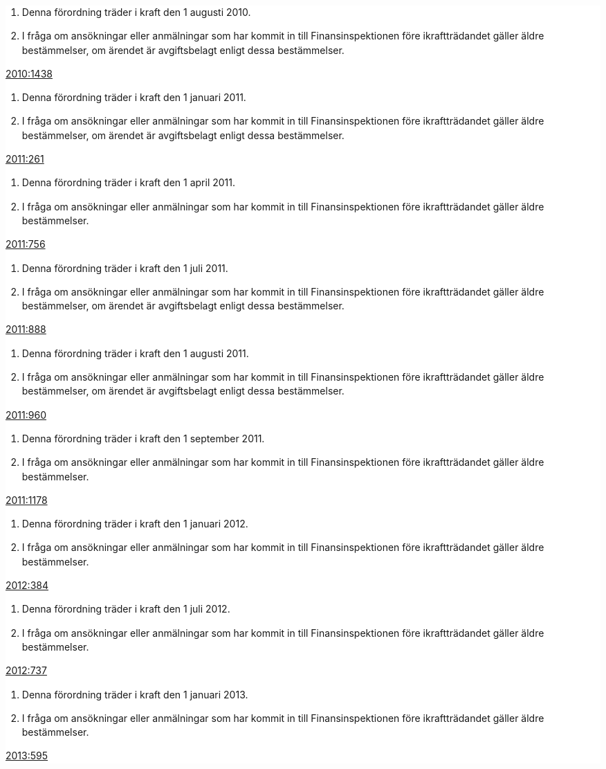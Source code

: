 1. Denna förordning träder i kraft den 1 augusti 2010.

2. I fråga om ansökningar eller anmälningar som har kommit in till Finansinspektionen före ikraftträdandet gäller äldre bestämmelser, om ärendet är avgiftsbelagt enligt dessa bestämmelser.

[2010:1438](https://selex.se/eli/sfs/2010/1438)

1. Denna förordning träder i kraft den 1 januari 2011.

2. I fråga om ansökningar eller anmälningar som har kommit in till Finansinspektionen före ikraftträdandet gäller äldre bestämmelser, om ärendet är avgiftsbelagt enligt dessa bestämmelser.

[2011:261](https://selex.se/eli/sfs/2011/261)

1. Denna förordning träder i kraft den 1 april 2011.

2. I fråga om ansökningar eller anmälningar som har kommit in till Finansinspektionen före ikraftträdandet gäller äldre bestämmelser.

[2011:756](https://selex.se/eli/sfs/2011/756)

1. Denna förordning träder i kraft den 1 juli 2011.

2. I fråga om ansökningar eller anmälningar som har kommit in till Finansinspektionen före ikraftträdandet gäller äldre bestämmelser, om ärendet är avgiftsbelagt enligt dessa bestämmelser.

[2011:888](https://selex.se/eli/sfs/2011/888)

1. Denna förordning träder i kraft den 1 augusti 2011.

2. I fråga om ansökningar eller anmälningar som har kommit in till Finansinspektionen före ikraftträdandet gäller äldre bestämmelser, om ärendet är avgiftsbelagt enligt dessa bestämmelser.

[2011:960](https://selex.se/eli/sfs/2011/960)

1. Denna förordning träder i kraft den 1 september 2011.

2. I fråga om ansökningar eller anmälningar som har kommit in till Finansinspektionen före ikraftträdandet gäller äldre bestämmelser.

[2011:1178](https://selex.se/eli/sfs/2011/1178)

1. Denna förordning träder i kraft den 1 januari 2012.

2. I fråga om ansökningar eller anmälningar som har kommit in till Finansinspektionen före ikraftträdandet gäller äldre bestämmelser.

[2012:384](https://selex.se/eli/sfs/2012/384)

1. Denna förordning träder i kraft den 1 juli 2012.

2. I fråga om ansökningar eller anmälningar som har kommit in till Finansinspektionen före ikraftträdandet gäller äldre bestämmelser.

[2012:737](https://selex.se/eli/sfs/2012/737)

1. Denna förordning träder i kraft den 1 januari 2013.

2. I fråga om ansökningar eller anmälningar som har kommit in till Finansinspektionen före ikraftträdandet gäller äldre bestämmelser.

[2013:595](https://selex.se/eli/sfs/2013/595)
